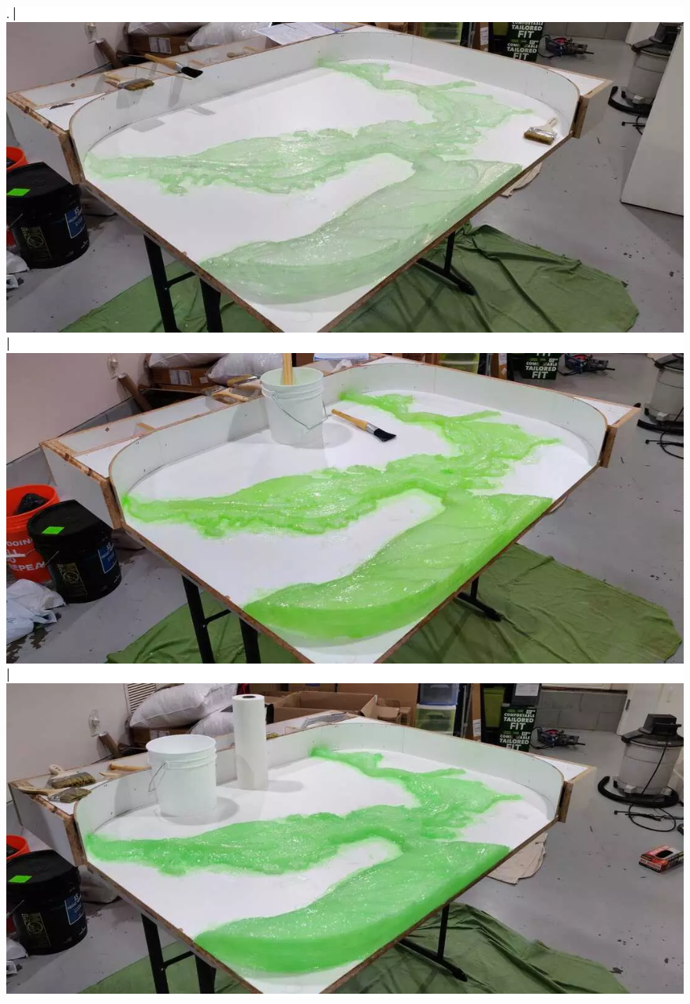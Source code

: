 . | [![coat](/images/coffee-table/resin-mold/1.webp)](/images/coffee-table/resin-mold/1.webp) | [![coat](/images/coffee-table/resin-mold/3.webp)](/images/coffee-table/resin-mold/3.webp) | [![coat](/images/coffee-table/resin-mold/5.webp)](/images/coffee-table/resin-mold/5.webp)